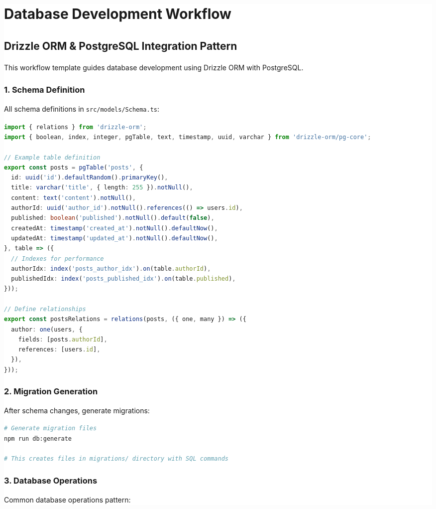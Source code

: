 # Database Development Workflow

## Drizzle ORM & PostgreSQL Integration Pattern

This workflow template guides database development using Drizzle ORM with PostgreSQL.

### 1. Schema Definition
All schema definitions in `src/models/Schema.ts`:

```typescript
import { relations } from 'drizzle-orm';
import { boolean, index, integer, pgTable, text, timestamp, uuid, varchar } from 'drizzle-orm/pg-core';

// Example table definition
export const posts = pgTable('posts', {
  id: uuid('id').defaultRandom().primaryKey(),
  title: varchar('title', { length: 255 }).notNull(),
  content: text('content').notNull(),
  authorId: uuid('author_id').notNull().references(() => users.id),
  published: boolean('published').notNull().default(false),
  createdAt: timestamp('created_at').notNull().defaultNow(),
  updatedAt: timestamp('updated_at').notNull().defaultNow(),
}, table => ({
  // Indexes for performance
  authorIdx: index('posts_author_idx').on(table.authorId),
  publishedIdx: index('posts_published_idx').on(table.published),
}));

// Define relationships
export const postsRelations = relations(posts, ({ one, many }) => ({
  author: one(users, {
    fields: [posts.authorId],
    references: [users.id],
  }),
}));
```

### 2. Migration Generation
After schema changes, generate migrations:

```bash
# Generate migration files
npm run db:generate

# This creates files in migrations/ directory with SQL commands
```

### 3. Database Operations
Common database operations pattern:
